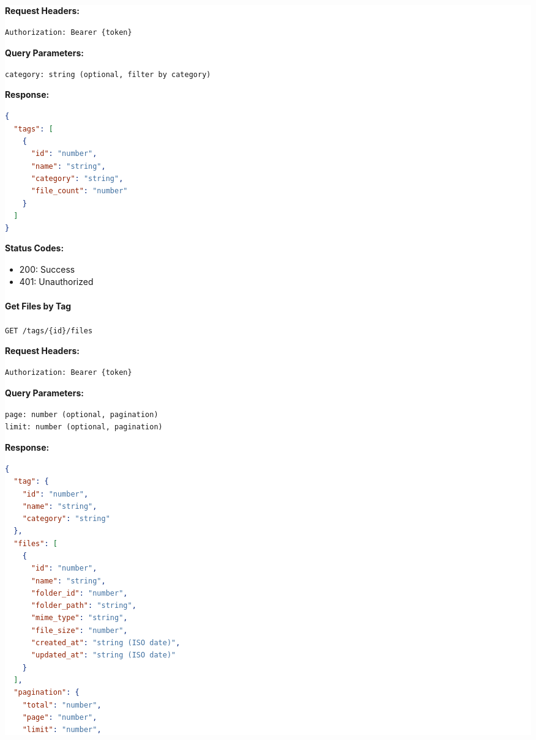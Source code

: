 **Request Headers:**
```
Authorization: Bearer {token}
```

**Query Parameters:**
```
category: string (optional, filter by category)
```

**Response:**
```json
{
  "tags": [
    {
      "id": "number",
      "name": "string",
      "category": "string",
      "file_count": "number"
    }
  ]
}
```

**Status Codes:**
- 200: Success
- 401: Unauthorized

#### Get Files by Tag

```
GET /tags/{id}/files
```

**Request Headers:**
```
Authorization: Bearer {token}
```

**Query Parameters:**
```
page: number (optional, pagination)
limit: number (optional, pagination)
```

**Response:**
```json
{
  "tag": {
    "id": "number",
    "name": "string",
    "category": "string"
  },
  "files": [
    {
      "id": "number",
      "name": "string",
      "folder_id": "number",
      "folder_path": "string",
      "mime_type": "string",
      "file_size": "number",
      "created_at": "string (ISO date)",
      "updated_at": "string (ISO date)"
    }
  ],
  "pagination": {
    "total": "number",
    "page": "number",
    "limit": "number",
```